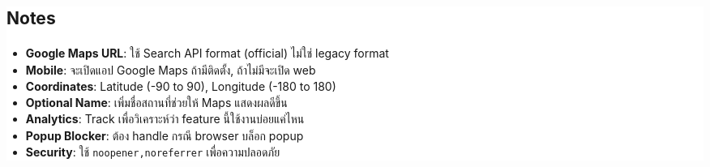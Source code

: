 
## Notes

- **Google Maps URL**: ใช้ Search API format (official) ไม่ใช่ legacy format
- **Mobile**: จะเปิดแอป Google Maps ถ้ามีติดตั้ง, ถ้าไม่มีจะเปิด web
- **Coordinates**: Latitude (-90 to 90), Longitude (-180 to 180)
- **Optional Name**: เพิ่มชื่อสถานที่ช่วยให้ Maps แสดงผลดีขึ้น
- **Analytics**: Track เพื่อวิเคราะห์ว่า feature นี้ใช้งานบ่อยแค่ไหน
- **Popup Blocker**: ต้อง handle กรณี browser บล็อก popup
- **Security**: ใช้ `noopener,noreferrer` เพื่อความปลอดภัย
